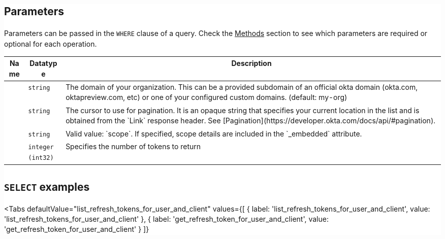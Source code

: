 ## Parameters

Parameters can be passed in the `WHERE` clause of a query. Check the [Methods](#methods) section to see which parameters are required or optional for each operation.

<table>
<thead>
    <tr>
    <th>Name</th>
    <th>Datatype</th>
    <th>Description</th>
    </tr>
</thead>
<tbody>
<tr id="parameter-subdomain">
    <td><CopyableCode code="subdomain" /></td>
    <td><code>string</code></td>
    <td>The domain of your organization. This can be a provided subdomain of an official okta domain (okta.com, oktapreview.com, etc) or one of your configured custom domains. (default: my-org)</td>
</tr>
<tr id="parameter-after">
    <td><CopyableCode code="after" /></td>
    <td><code>string</code></td>
    <td>The cursor to use for pagination. It is an opaque string that specifies your current location in the list and is obtained from the `Link` response header. See [Pagination](https://developer.okta.com/docs/api/#pagination).</td>
</tr>
<tr id="parameter-expand">
    <td><CopyableCode code="expand" /></td>
    <td><code>string</code></td>
    <td>Valid value: `scope`. If specified, scope details are included in the `_embedded` attribute.</td>
</tr>
<tr id="parameter-limit">
    <td><CopyableCode code="limit" /></td>
    <td><code>integer (int32)</code></td>
    <td>Specifies the number of tokens to return</td>
</tr>
</tbody>
</table>

## `SELECT` examples

<Tabs
    defaultValue="list_refresh_tokens_for_user_and_client"
    values={[
        { label: 'list_refresh_tokens_for_user_and_client', value: 'list_refresh_tokens_for_user_and_client' },
        { label: 'get_refresh_token_for_user_and_client', value: 'get_refresh_token_for_user_and_client' }
    ]}
>
<TabItem value="list_refresh_tokens_for_user_and_client">

